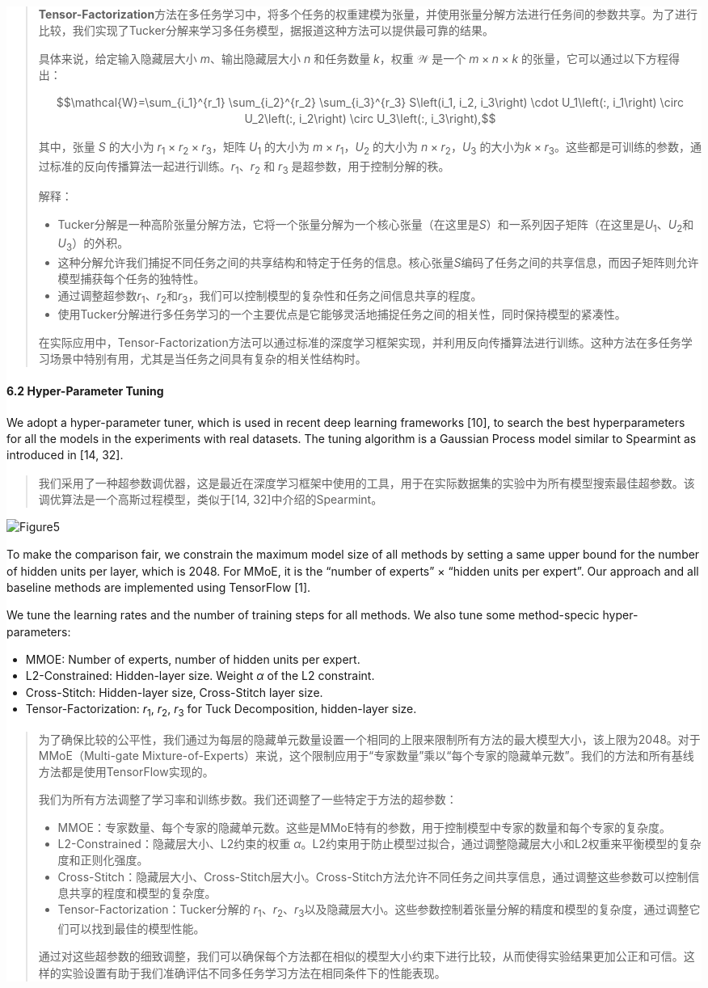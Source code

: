 > **Tensor-Factorization**方法在多任务学习中，将多个任务的权重建模为张量，并使用张量分解方法进行任务间的参数共享。为了进行比较，我们实现了Tucker分解来学习多任务模型，据报道这种方法可以提供最可靠的结果。
>
> 具体来说，给定输入隐藏层大小 $m$、输出隐藏层大小 $n$ 和任务数量 $k$，权重 $\mathcal{W}$ 是一个 $m \times n \times k$ 的张量，它可以通过以下方程得出：
>
> $$\mathcal{W}=\sum_{i_1}^{r_1} \sum_{i_2}^{r_2} \sum_{i_3}^{r_3} S\left(i_1, i_2, i_3\right) \cdot U_1\left(:, i_1\right) \circ U_2\left(:, i_2\right) \circ U_3\left(:, i_3\right),$$
>
> 其中，张量 $S$ 的大小为 $r_1 \times r_2 \times r_3$，矩阵 $U_1$ 的大小为 $m \times r_1$，$U_2$ 的大小为 $n \times r_2$，$U_3$ 的大小为$k \times r_3$。这些都是可训练的参数，通过标准的反向传播算法一起进行训练。$r_1$、$r_2$ 和 $r_3$ 是超参数，用于控制分解的秩。
>
> 解释：
>
> - Tucker分解是一种高阶张量分解方法，它将一个张量分解为一个核心张量（在这里是$S$）和一系列因子矩阵（在这里是$U_1$、$U_2$和$U_3$）的外积。
> - 这种分解允许我们捕捉不同任务之间的共享结构和特定于任务的信息。核心张量$S$编码了任务之间的共享信息，而因子矩阵则允许模型捕获每个任务的独特性。
> - 通过调整超参数$r_1$、$r_2$和$r_3$，我们可以控制模型的复杂性和任务之间信息共享的程度。
> - 使用Tucker分解进行多任务学习的一个主要优点是它能够灵活地捕捉任务之间的相关性，同时保持模型的紧凑性。
>
> 在实际应用中，Tensor-Factorization方法可以通过标准的深度学习框架实现，并利用反向传播算法进行训练。这种方法在多任务学习场景中特别有用，尤其是当任务之间具有复杂的相关性结构时。



#### 6.2 Hyper-Parameter Tuning

We adopt a hyper-parameter tuner, which is used in recent deep learning frameworks [10], to search the best hyperparameters for all the models in the experiments with real datasets. The tuning algorithm is a Gaussian Process model similar to Spearmint as introduced in [14, 32].

> 我们采用了一种超参数调优器，这是最近在深度学习框架中使用的工具，用于在实际数据集的实验中为所有模型搜索最佳超参数。该调优算法是一个高斯过程模型，类似于[14, 32]中介绍的Spearmint。

![Figure5](/Users/anmingyu/Github/Gor-rok/Papers/multitask/MMOE/Figure5.png)

To make the comparison fair, we constrain the maximum model size of all methods by setting a same upper bound for the number of hidden units per layer, which is 2048. For MMoE, it is the “number of experts” × “hidden units per expert”. Our approach and all baseline methods are implemented using TensorFlow [1]. 

We tune the learning rates and the number of training steps for all methods. We also tune some method-specic hyper-parameters: 

- MMOE: Number of experts, number of hidden units per expert. 
- L2-Constrained: Hidden-layer size. Weight $\alpha$ of the L2 constraint. 
- Cross-Stitch: Hidden-layer size, Cross-Stitch layer size. 
- Tensor-Factorization: $r_1$, $r_2$, $r_3$ for Tuck Decomposition, hidden-layer size.

> 为了确保比较的公平性，我们通过为每层的隐藏单元数量设置一个相同的上限来限制所有方法的最大模型大小，该上限为2048。对于MMoE（Multi-gate Mixture-of-Experts）来说，这个限制应用于“专家数量”乘以“每个专家的隐藏单元数”。我们的方法和所有基线方法都是使用TensorFlow实现的。
>
> 我们为所有方法调整了学习率和训练步数。我们还调整了一些特定于方法的超参数：
>
> - MMOE：专家数量、每个专家的隐藏单元数。这些是MMoE特有的参数，用于控制模型中专家的数量和每个专家的复杂度。
> - L2-Constrained：隐藏层大小、L2约束的权重 $\alpha$。L2约束用于防止模型过拟合，通过调整隐藏层大小和L2权重来平衡模型的复杂度和正则化强度。
> - Cross-Stitch：隐藏层大小、Cross-Stitch层大小。Cross-Stitch方法允许不同任务之间共享信息，通过调整这些参数可以控制信息共享的程度和模型的复杂度。
> - Tensor-Factorization：Tucker分解的 $r_1$、$r_2$、$r_3$以及隐藏层大小。这些参数控制着张量分解的精度和模型的复杂度，通过调整它们可以找到最佳的模型性能。
>
> 通过对这些超参数的细致调整，我们可以确保每个方法都在相似的模型大小约束下进行比较，从而使得实验结果更加公正和可信。这样的实验设置有助于我们准确评估不同多任务学习方法在相同条件下的性能表现。
